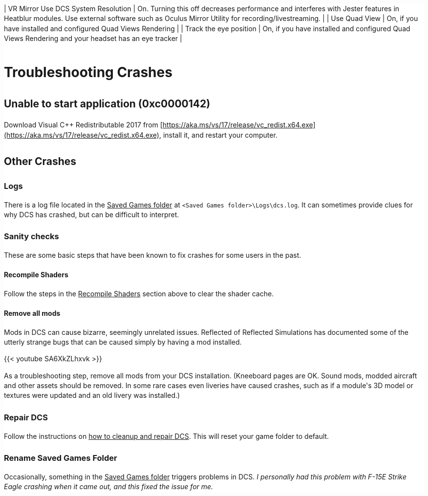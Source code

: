 | VR Mirror Use DCS System Resolution | On. Turning this off decreases performance and interferes with Jester features in Heatblur modules. Use external software such as Oculus Mirror Utility for recording/livestreaming. |
| Use Quad View | On, if you have installed and configured Quad Views Rendering |
| Track the eye position | On, if you have installed and configured Quad Views Rendering and your headset has an eye tracker |

# Troubleshooting Crashes

## Unable to start application (0xc0000142)

Download Visual C++ Redistributable 2017 from [https://aka.ms/vs/17/release/vc_redist.x64.exe](https://aka.ms/vs/17/release/vc_redist.x64.exe), install it, and restart your computer.

## Other Crashes

### Logs

There is a log file located in the [Saved Games folder](#saved-games-folder) at `<Saved Games folder>\Logs\dcs.log`. It can sometimes provide clues for why DCS has crashed, but can be difficult to interpret.

### Sanity checks

These are some basic steps that have been known to fix crashes for some users in the past.

#### Recompile Shaders

Follow the steps in the [Recompile Shaders](#recompile-shaders) section above to clear the shader cache.

#### Remove all mods

Mods in DCS can cause bizarre, seemingly unrelated issues. Reflected of Reflected Simulations has documented some of the utterly strange bugs that can be caused simply by having a mod installed.

{{< youtube SA6XkZLhxvk >}}

As a troubleshooting step, remove all mods from your DCS installation. (Kneeboard pages are OK. Sound mods, modded aircraft and other assets should be removed. In some rare cases even liveries have caused crashes, such as if a module's 3D model or textures were updated and an old livery was installed.)

### Repair DCS

Follow the instructions on [how to cleanup and repair DCS](https://www.digitalcombatsimulator.com/en/support/faq/repair/). This will reset your game folder to default.

### Rename Saved Games Folder

Occasionally, something in the [Saved Games folder](#saved-games-folder) triggers problems in DCS. *I personally had this problem with F-15E Strike Eagle crashing when it came out, and this fixed the issue for me.*
